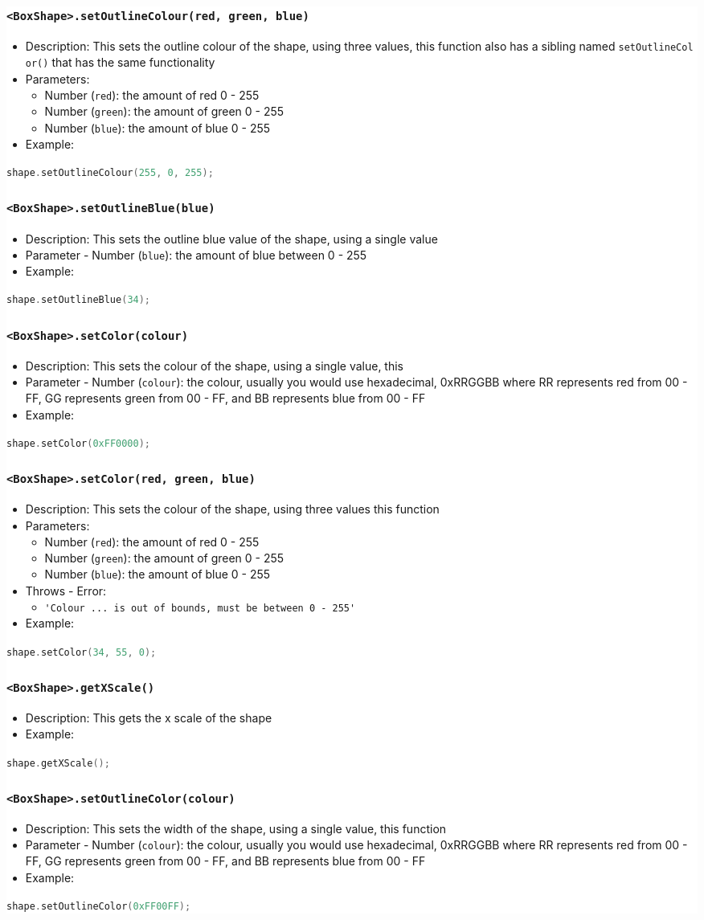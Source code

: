 ### `<BoxShape>.setOutlineColour(red, green, blue)`
- Description: This sets the outline colour of the shape, using three values, this function
also has a sibling named `setOutlineColor()` that has the same functionality
- Parameters:
  - Number (`red`): the amount of red 0 - 255
  - Number (`green`): the amount of green 0 - 255
  - Number (`blue`): the amount of blue 0 - 255
- Example:
```kt
shape.setOutlineColour(255, 0, 255);
```

### `<BoxShape>.setOutlineBlue(blue)`
- Description: This sets the outline blue value of the shape, using a single value
- Parameter - Number (`blue`): the amount of blue between 0 - 255
- Example:
```kt
shape.setOutlineBlue(34);
```

### `<BoxShape>.setColor(colour)`
- Description: This sets the colour of the shape, using a single value, this
- Parameter - Number (`colour`): the colour, usually you would use hexadecimal, 0xRRGGBB where RR represents red from 00 - FF, GG represents green from 00 - FF, and BB represents blue from 00 - FF
- Example:
```kt
shape.setColor(0xFF0000);
```

### `<BoxShape>.setColor(red, green, blue)`
- Description: This sets the colour of the shape, using three values this function
- Parameters:
  - Number (`red`): the amount of red 0 - 255
  - Number (`green`): the amount of green 0 - 255
  - Number (`blue`): the amount of blue 0 - 255
- Throws - Error:
  - `'Colour ... is out of bounds, must be between 0 - 255'`
- Example:
```kt
shape.setColor(34, 55, 0);
```

### `<BoxShape>.getXScale()`
- Description: This gets the x scale of the shape
- Example:
```kt
shape.getXScale();
```

### `<BoxShape>.setOutlineColor(colour)`
- Description: This sets the width of the shape, using a single value, this function
- Parameter - Number (`colour`): the colour, usually you would use hexadecimal, 0xRRGGBB where RR represents red from 00 - FF, GG represents green from 00 - FF, and BB represents blue from 00 - FF
- Example:
```kt
shape.setOutlineColor(0xFF00FF);
```
